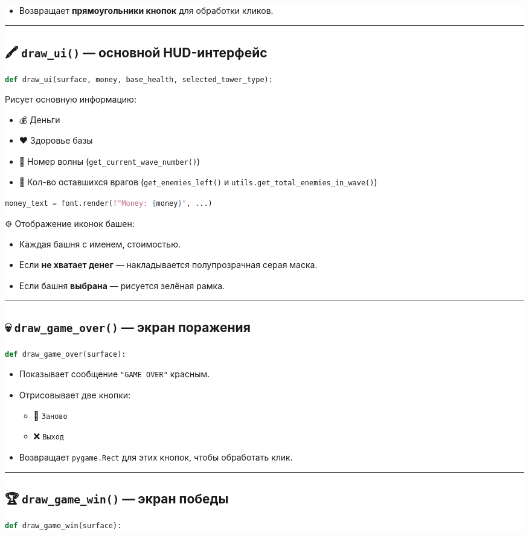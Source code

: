- Возвращает **прямоугольники кнопок** для обработки кликов.
    

---

## 🖍️ `draw_ui()` — основной HUD-интерфейс

```python
def draw_ui(surface, money, base_health, selected_tower_type):
```

Рисует основную информацию:

- 💰 Деньги
    
- ❤️ Здоровье базы
    
- 🌊 Номер волны (`get_current_wave_number()`)
    
- 👾 Кол-во оставшихся врагов (`get_enemies_left()` и `utils.get_total_enemies_in_wave()`)
    

```python
money_text = font.render(f"Money: {money}", ...)
```

⚙️ Отображение иконок башен:

- Каждая башня с именем, стоимостью.
    
- Если **не хватает денег** — накладывается полупрозрачная серая маска.
    
- Если башня **выбрана** — рисуется зелёная рамка.
    

---

## 💀 `draw_game_over()` — экран поражения

```python
def draw_game_over(surface):
```

- Показывает сообщение `"GAME OVER"` красным.
    
- Отрисовывает две кнопки:
    
    - 🔁 `Заново`
        
    - ❌ `Выход`
        
- Возвращает `pygame.Rect` для этих кнопок, чтобы обработать клик.
    

---

## 🏆 `draw_game_win()` — экран победы

```python
def draw_game_win(surface):
```

